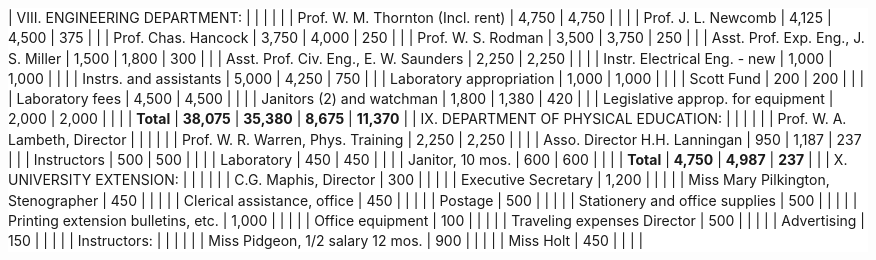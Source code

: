 | VIII. ENGINEERING DEPARTMENT: |  |  |  |  |
| Prof. W. M. Thornton (Incl. rent) | 4,750 | 4,750 |  |  |
| Prof. J. L. Newcomb | 4,125 | 4,500 | 375 |  |
| Prof. Chas. Hancock | 3,750 | 4,000 | 250 |  |
| Prof. W. S. Rodman | 3,500 | 3,750 | 250 |  |
| Asst. Prof. Exp. Eng., J. S. Miller | 1,500 | 1,800 | 300 |  |
| Asst. Prof. Civ. Eng., E. W. Saunders | 2,250 | 2,250 |  |  |
| Instr. Electrical Eng. - new | 1,000 | 1,000 |  |  |
| Instrs. and assistants | 5,000 | 4,250 | 750 |  |
| Laboratory appropriation | 1,000 | 1,000 |  |  |
| Scott Fund | 200 | 200 |  |  |
| Laboratory fees | 4,500 | 4,500 |  |  |
| Janitors (2) and watchman | 1,800 | 1,380 | 420 |  |
| Legislative approp. for equipment | 2,000 | 2,000 |  |  |
| **Total** | **38,075** | **35,380** | **8,675** | **11,370** |
| IX. DEPARTMENT OF PHYSICAL EDUCATION: |  |  |  |  |
| Prof. W. A. Lambeth, Director |  |  |  |  |
| Prof. W. R. Warren, Phys. Training | 2,250 | 2,250 |  |  |
| Asso. Director H.H. Lanningan | 950 | 1,187 | 237 |  |
| Instructors | 500 | 500 |  |  |
| Laboratory | 450 | 450 |  |  |
| Janitor, 10 mos. | 600 | 600 |  |  |
| **Total** | **4,750** | **4,987** | **237** |  |
| X. UNIVERSITY EXTENSION: |  |  |  |  |
| C.G. Maphis, Director | 300 |  |  |  |
| Executive Secretary | 1,200 |  |  |  |
| Miss Mary Pilkington, Stenographer | 450 |  |  |  |
| Clerical assistance, office | 450 |  |  |  |
| Postage | 500 |  |  |  |
| Stationery and office supplies | 500 |  |  |  |
| Printing extension bulletins, etc. | 1,000 |  |  |  |
| Office equipment | 100 |  |  |  |
| Traveling expenses Director | 500 |  |  |  |
| Advertising | 150 |  |  |  |
| Instructors: |  |  |  |  |
| Miss Pidgeon, 1/2 salary 12 mos. | 900 |  |  |  |
| Miss Holt | 450 |  |  |  |